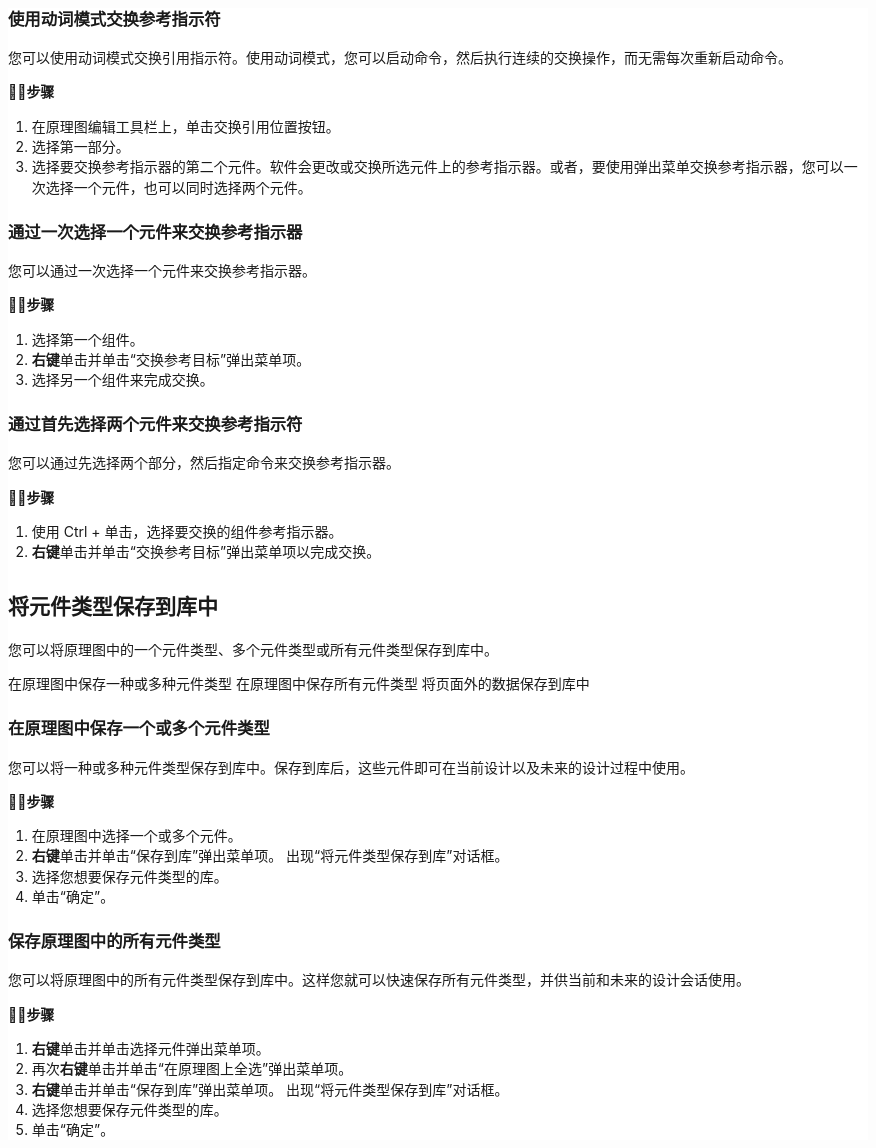 ### 使用动词模式交换参考指示符

您可以使用动词模式交换引用指示符。使用动词模式，您可以启动命令，然后执行连续的交换操作，而无需每次重新启动命令。

🏃‍♂️‍**步骤**

1. 在原理图编辑工具栏上，单击交换引用位置按钮。
2. 选择第一部分。
3. 选择要交换参考指示器的第二个元件。软件会更改或交换所选元件上的参考指示器。或者，要使用弹出菜单交换参考指示器，您可以一次选择一个元件，也可以同时选择两个元件。

### 通过一次选择一个元件来交换参考指示器

您可以通过一次选择一个元件来交换参考指示器。

🏃‍♂️‍**步骤**

1. 选择第一个组件。
2. **右键**单击并单击“交换参考目标”弹出菜单项。
3. 选择另一个组件来完成交换。

### 通过首先选择两个元件来交换参考指示符

您可以通过先选择两个部分，然后指定命令来交换参考指示器。

🏃‍♂️‍**步骤**

1. 使用 Ctrl + 单击，选择要交换的组件参考指示器。
2. **右键**单击并单击“交换参考目标”弹出菜单项以完成交换。

## 将元件类型保存到库中

您可以将原理图中的一个元件类型、多个元件类型或所有元件类型保存到库中。

在原理图中保存一种或多种元件类型 在原理图中保存所有元件类型 将页面外的数据保存到库中

### 在原理图中保存一个或多个元件类型

您可以将一种或多种元件类型保存到库中。保存到库后，这些元件即可在当前设计以及未来的设计过程中使用。

🏃‍♂️‍**步骤**

1. 在原理图中选择一个或多个元件。
2. **右键**单击并单击“保存到库”弹出菜单项。
出现“将元件类型保存到库”对话框。
3. 选择您想要保存元件类型的库。
4. 单击“确定”。

### 保存原理图中的所有元件类型

您可以将原理图中的所有元件类型保存到库中。这样您就可以快速保存所有元件类型，并供当前和未来的设计会话使用。

🏃‍♂️‍**步骤**

1. **右键**单击并单击选择元件弹出菜单项。
2. 再次**右键**单击并单击“在原理图上全选”弹出菜单项。
3. **右键**单击并单击“保存到库”弹出菜单项。
出现“将元件类型保存到库”对话框。
4. 选择您想要保存元件类型的库。
5. 单击“确定”。

